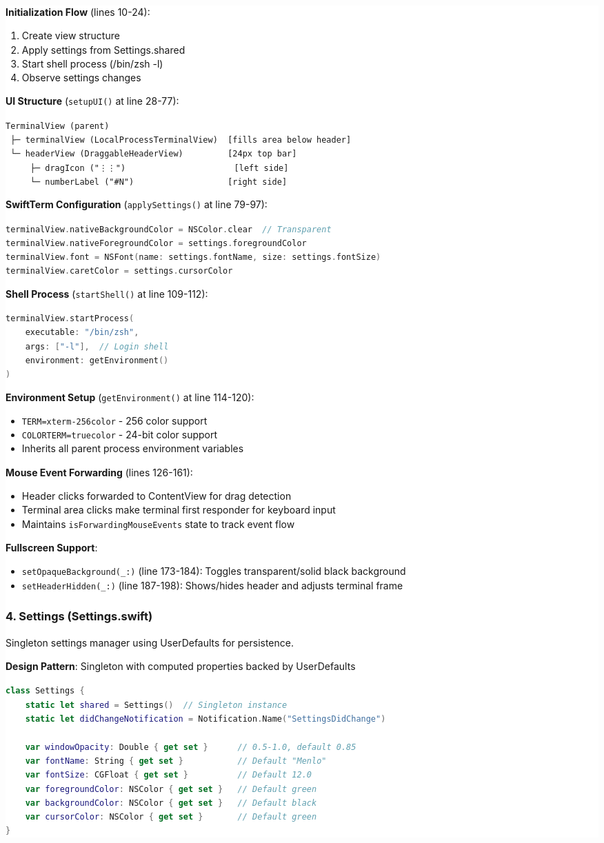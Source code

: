 **Initialization Flow** (lines 10-24):
1. Create view structure
2. Apply settings from Settings.shared
3. Start shell process (/bin/zsh -l)
4. Observe settings changes

**UI Structure** (`setupUI()` at line 28-77):
```
TerminalView (parent)
 ├─ terminalView (LocalProcessTerminalView)  [fills area below header]
 └─ headerView (DraggableHeaderView)         [24px top bar]
     ├─ dragIcon ("⋮⋮")                      [left side]
     └─ numberLabel ("#N")                   [right side]
```

**SwiftTerm Configuration** (`applySettings()` at line 79-97):
```swift
terminalView.nativeBackgroundColor = NSColor.clear  // Transparent
terminalView.nativeForegroundColor = settings.foregroundColor
terminalView.font = NSFont(name: settings.fontName, size: settings.fontSize)
terminalView.caretColor = settings.cursorColor
```

**Shell Process** (`startShell()` at line 109-112):
```swift
terminalView.startProcess(
    executable: "/bin/zsh",
    args: ["-l"],  // Login shell
    environment: getEnvironment()
)
```

**Environment Setup** (`getEnvironment()` at line 114-120):
- `TERM=xterm-256color` - 256 color support
- `COLORTERM=truecolor` - 24-bit color support
- Inherits all parent process environment variables

**Mouse Event Forwarding** (lines 126-161):
- Header clicks forwarded to ContentView for drag detection
- Terminal area clicks make terminal first responder for keyboard input
- Maintains `isForwardingMouseEvents` state to track event flow

**Fullscreen Support**:
- `setOpaqueBackground(_:)` (line 173-184): Toggles transparent/solid black background
- `setHeaderHidden(_:)` (line 187-198): Shows/hides header and adjusts terminal frame

### 4. Settings (Settings.swift)

Singleton settings manager using UserDefaults for persistence.

**Design Pattern**: Singleton with computed properties backed by UserDefaults

```swift
class Settings {
    static let shared = Settings()  // Singleton instance
    static let didChangeNotification = Notification.Name("SettingsDidChange")

    var windowOpacity: Double { get set }      // 0.5-1.0, default 0.85
    var fontName: String { get set }           // Default "Menlo"
    var fontSize: CGFloat { get set }          // Default 12.0
    var foregroundColor: NSColor { get set }   // Default green
    var backgroundColor: NSColor { get set }   // Default black
    var cursorColor: NSColor { get set }       // Default green
}
```
